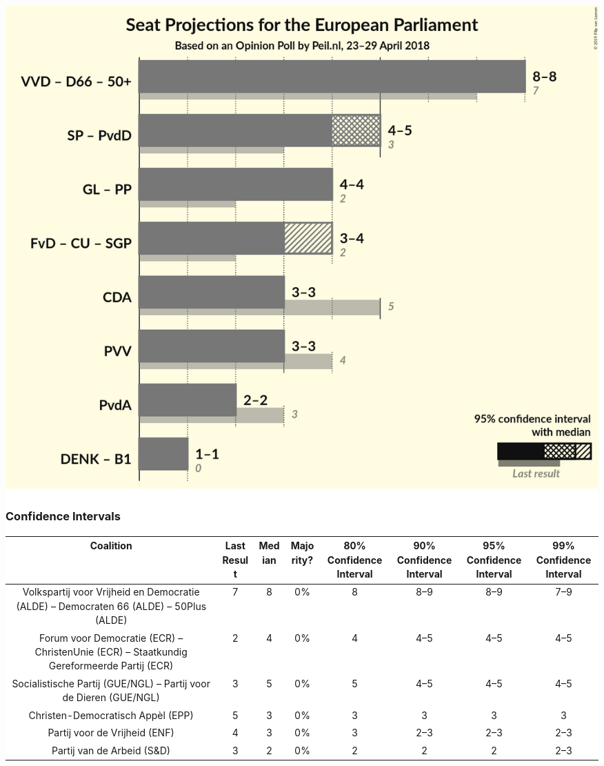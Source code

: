 ![Graph with coalitions seats not yet produced](2018-04-29-Peilnl-coalitions-seats.png "Coalitions Seats")

### Confidence Intervals

| Coalition | Last Result | Median | Majority? | 80% Confidence Interval | 90% Confidence Interval | 95% Confidence Interval | 99% Confidence Interval |
|:---------:|:-----------:|:------:|:---------:|:-----------------------:|:-----------------------:|:-----------------------:|:-----------------------:|
| Volkspartij voor Vrijheid en Democratie (ALDE) – Democraten 66 (ALDE) – 50Plus (ALDE) | 7 | 8 | 0% | 8 | 8–9 | 8–9 | 7–9 |
| Forum voor Democratie (ECR) – ChristenUnie (ECR) – Staatkundig Gereformeerde Partij (ECR) | 2 | 4 | 0% | 4 | 4–5 | 4–5 | 4–5 |
| Socialistische Partij (GUE/NGL) – Partij voor de Dieren (GUE/NGL) | 3 | 5 | 0% | 5 | 4–5 | 4–5 | 4–5 |
| Christen-Democratisch Appèl (EPP) | 5 | 3 | 0% | 3 | 3 | 3 | 3 |
| Partij voor de Vrijheid (ENF) | 4 | 3 | 0% | 3 | 2–3 | 2–3 | 2–3 |
| Partij van de Arbeid (S&D) | 3 | 2 | 0% | 2 | 2 | 2 | 2–3 |
